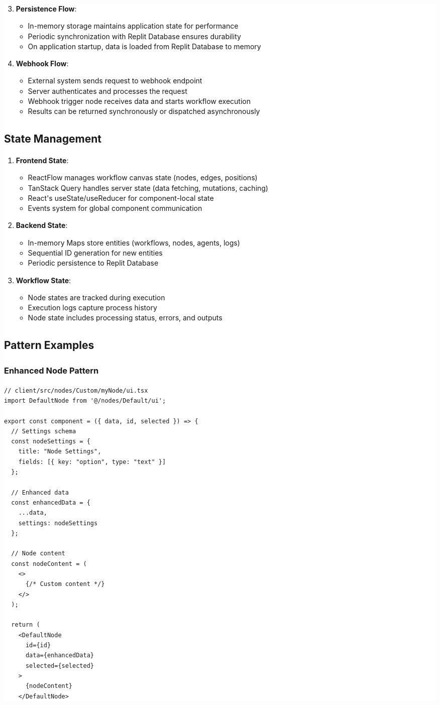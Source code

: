 3. **Persistence Flow**:
   - In-memory storage maintains application state for performance
   - Periodic synchronization with Replit Database ensures durability
   - On application startup, data is loaded from Replit Database to memory

4. **Webhook Flow**:
   - External system sends request to webhook endpoint
   - Server authenticates and processes the request
   - Webhook trigger node receives data and starts workflow execution
   - Results can be returned synchronously or dispatched asynchronously

## State Management

1. **Frontend State**:
   - ReactFlow manages workflow canvas state (nodes, edges, positions)
   - TanStack Query handles server state (data fetching, mutations, caching)
   - React's useState/useReducer for component-local state
   - Events system for global component communication

2. **Backend State**:
   - In-memory Maps store entities (workflows, nodes, agents, logs)
   - Sequential ID generation for new entities
   - Periodic persistence to Replit Database

3. **Workflow State**:
   - Node states are tracked during execution
   - Execution logs capture process history
   - Node state includes processing status, errors, and outputs

## Pattern Examples

### Enhanced Node Pattern
```tsx
// client/src/nodes/Custom/myNode/ui.tsx
import DefaultNode from '@/nodes/Default/ui';

export const component = ({ data, id, selected }) => {
  // Settings schema
  const nodeSettings = {
    title: "Node Settings",
    fields: [{ key: "option", type: "text" }]
  };
  
  // Enhanced data
  const enhancedData = {
    ...data,
    settings: nodeSettings
  };
  
  // Node content
  const nodeContent = (
    <>
      {/* Custom content */}
    </>
  );

  return (
    <DefaultNode
      id={id}
      data={enhancedData}
      selected={selected}
    >
      {nodeContent}
    </DefaultNode>
```